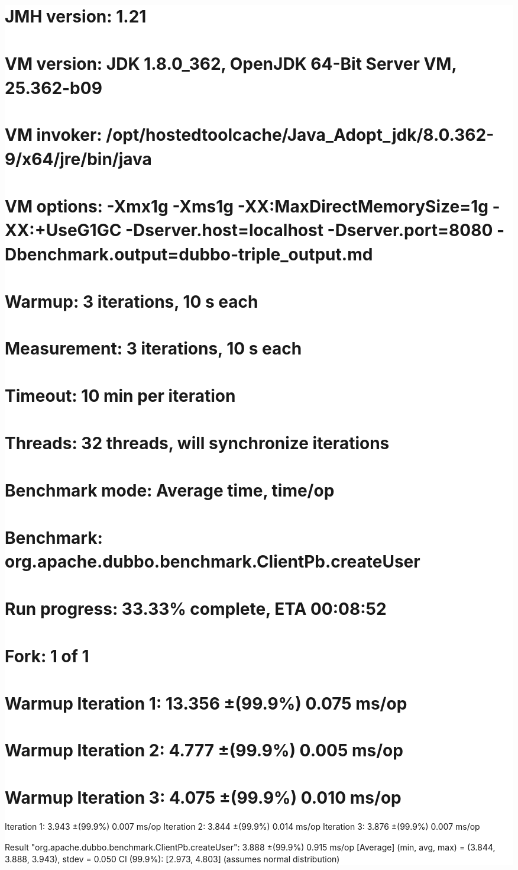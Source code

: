 
# JMH version: 1.21
# VM version: JDK 1.8.0_362, OpenJDK 64-Bit Server VM, 25.362-b09
# VM invoker: /opt/hostedtoolcache/Java_Adopt_jdk/8.0.362-9/x64/jre/bin/java
# VM options: -Xmx1g -Xms1g -XX:MaxDirectMemorySize=1g -XX:+UseG1GC -Dserver.host=localhost -Dserver.port=8080 -Dbenchmark.output=dubbo-triple_output.md
# Warmup: 3 iterations, 10 s each
# Measurement: 3 iterations, 10 s each
# Timeout: 10 min per iteration
# Threads: 32 threads, will synchronize iterations
# Benchmark mode: Average time, time/op
# Benchmark: org.apache.dubbo.benchmark.ClientPb.createUser

# Run progress: 33.33% complete, ETA 00:08:52
# Fork: 1 of 1
# Warmup Iteration   1: 13.356 ±(99.9%) 0.075 ms/op
# Warmup Iteration   2: 4.777 ±(99.9%) 0.005 ms/op
# Warmup Iteration   3: 4.075 ±(99.9%) 0.010 ms/op
Iteration   1: 3.943 ±(99.9%) 0.007 ms/op
Iteration   2: 3.844 ±(99.9%) 0.014 ms/op
Iteration   3: 3.876 ±(99.9%) 0.007 ms/op


Result "org.apache.dubbo.benchmark.ClientPb.createUser":
  3.888 ±(99.9%) 0.915 ms/op [Average]
  (min, avg, max) = (3.844, 3.888, 3.943), stdev = 0.050
  CI (99.9%): [2.973, 4.803] (assumes normal distribution)

